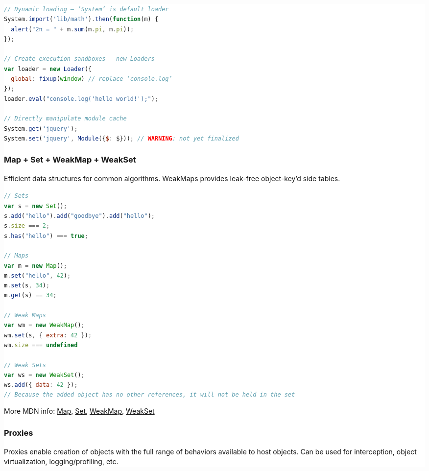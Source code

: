 ```JavaScript
// Dynamic loading – ‘System’ is default loader
System.import('lib/math').then(function(m) {
  alert("2π = " + m.sum(m.pi, m.pi));
});

// Create execution sandboxes – new Loaders
var loader = new Loader({
  global: fixup(window) // replace ‘console.log’
});
loader.eval("console.log('hello world!');");

// Directly manipulate module cache
System.get('jquery');
System.set('jquery', Module({$: $})); // WARNING: not yet finalized
```

### Map + Set + WeakMap + WeakSet
Efficient data structures for common algorithms.  WeakMaps provides leak-free object-key’d side tables.

```JavaScript
// Sets
var s = new Set();
s.add("hello").add("goodbye").add("hello");
s.size === 2;
s.has("hello") === true;

// Maps
var m = new Map();
m.set("hello", 42);
m.set(s, 34);
m.get(s) == 34;

// Weak Maps
var wm = new WeakMap();
wm.set(s, { extra: 42 });
wm.size === undefined

// Weak Sets
var ws = new WeakSet();
ws.add({ data: 42 });
// Because the added object has no other references, it will not be held in the set
```

More MDN info: [Map](https://developer.mozilla.org/en-US/docs/Web/JavaScript/Reference/Global_Objects/Map), [Set](https://developer.mozilla.org/en-US/docs/Web/JavaScript/Reference/Global_Objects/Set), [WeakMap](https://developer.mozilla.org/en-US/docs/Web/JavaScript/Reference/Global_Objects/WeakMap), [WeakSet](https://developer.mozilla.org/en-US/docs/Web/JavaScript/Reference/Global_Objects/WeakSet)

### Proxies
Proxies enable creation of objects with the full range of behaviors available to host objects.  Can be used for interception, object virtualization, logging/profiling, etc.
